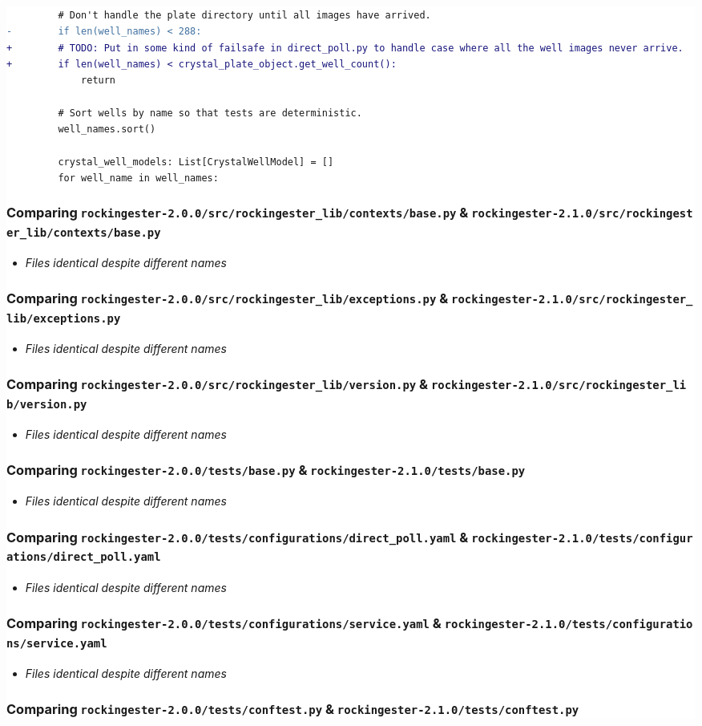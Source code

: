 ```diff
         # Don't handle the plate directory until all images have arrived.
-        if len(well_names) < 288:
+        # TODO: Put in some kind of failsafe in direct_poll.py to handle case where all the well images never arrive.
+        if len(well_names) < crystal_plate_object.get_well_count():
             return
 
         # Sort wells by name so that tests are deterministic.
         well_names.sort()
 
         crystal_well_models: List[CrystalWellModel] = []
         for well_name in well_names:
```

### Comparing `rockingester-2.0.0/src/rockingester_lib/contexts/base.py` & `rockingester-2.1.0/src/rockingester_lib/contexts/base.py`

 * *Files identical despite different names*

### Comparing `rockingester-2.0.0/src/rockingester_lib/exceptions.py` & `rockingester-2.1.0/src/rockingester_lib/exceptions.py`

 * *Files identical despite different names*

### Comparing `rockingester-2.0.0/src/rockingester_lib/version.py` & `rockingester-2.1.0/src/rockingester_lib/version.py`

 * *Files identical despite different names*

### Comparing `rockingester-2.0.0/tests/base.py` & `rockingester-2.1.0/tests/base.py`

 * *Files identical despite different names*

### Comparing `rockingester-2.0.0/tests/configurations/direct_poll.yaml` & `rockingester-2.1.0/tests/configurations/direct_poll.yaml`

 * *Files identical despite different names*

### Comparing `rockingester-2.0.0/tests/configurations/service.yaml` & `rockingester-2.1.0/tests/configurations/service.yaml`

 * *Files identical despite different names*

### Comparing `rockingester-2.0.0/tests/conftest.py` & `rockingester-2.1.0/tests/conftest.py`
